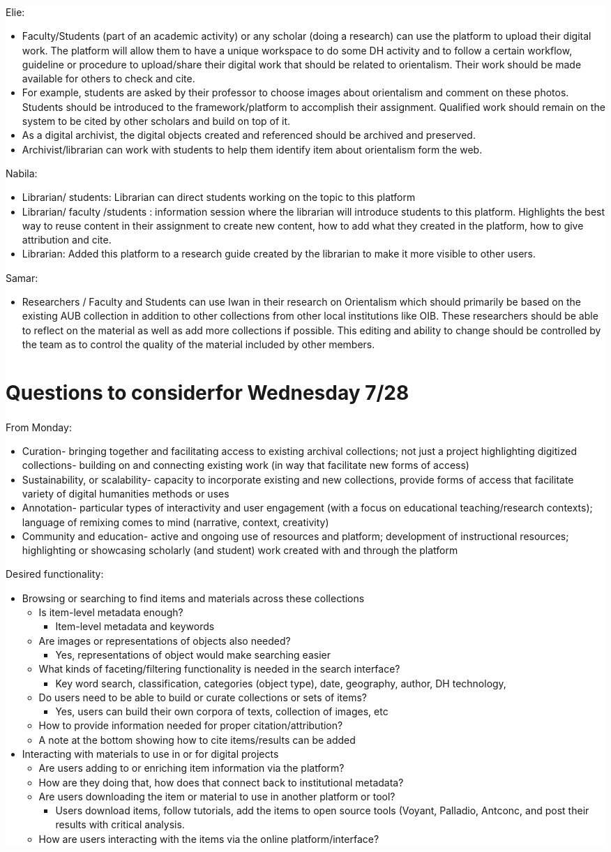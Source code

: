
Elie:
- Faculty/Students (part of an academic activity) or any scholar (doing a research) can use the platform to upload their digital work. The platform will allow them to have a unique workspace to do some DH activity and to follow a certain workflow, guideline or procedure to upload/share their digital work that should be related to orientalism. Their work should be made available for others to check and cite. 
- For example, students are asked by their professor to choose images about orientalism and comment on these photos. Students should be introduced to the framework/platform to accomplish their assignment. Qualified work should remain on the system to be cited by other scholars and build on top of it.
- As a digital archivist, the digital objects created and referenced should be archived and preserved.
- Archivist/librarian can work with students to help them identify item about orientalism form the web.

Nabila:
- Librarian/ students: Librarian can direct students working on the topic to this platform
- Librarian/ faculty /students : information session where the librarian will introduce students to this platform. Highlights the best way to reuse content in their assignment to create new content, how to add what they created in the platform, how to give attribution and cite.  
- Librarian: Added this platform to a research guide created by the librarian to make it more visible to other users.

Samar:
- Researchers / Faculty and Students can use Iwan in their research on Orientalism which should primarily be based on the existing AUB collection in addition to other collections from other local institutions like OIB. These researchers should be able to reflect on the material as well as add more collections if possible. This editing and ability to change should be controlled by the team as to control the quality of the material included by other members. 

# Questions to considerfor Wednesday 7/28

From Monday:
- Curation- bringing together and facilitating access to existing archival collections; not just a project highlighting digitized collections- building on and connecting existing work (in way that facilitate new forms of access) 
- Sustainability, or scalability- capacity to incorporate existing and new collections, provide forms of access that facilitate variety of digital humanities methods or uses
- Annotation- particular types of interactivity and user engagement (with a focus on educational teaching/research contexts); language of remixing comes to mind (narrative, context, creativity)
- Community and education- active and ongoing use of resources and platform; development of instructional resources; highlighting or showcasing scholarly (and student) work created with and through the platform

Desired functionality:
- Browsing or searching to find items and materials across these collections
  * Is item-level metadata enough?
    * Item-level metadata and keywords
  * Are images or representations of objects also needed?
    * Yes, representations of object would make searching easier
  * What kinds of faceting/filtering functionality is needed in the search interface?
    * Key word search, classification, categories (object type), date, geography, author, DH technology, 
  * Do users need to be able to build or curate collections or sets of items?
    * Yes, users can build their own corpora of texts, collection of images, etc
   * How to provide information needed for proper citation/attribution?
    * A note at the bottom showing how to cite items/results can be added
- Interacting with materials to use in or for digital projects
  * Are users adding to or enriching item information via the platform?
  * How are they doing that, how does that connect back to institutional metadata?  
  * Are users downloading the item or material to use in another platform or tool?
    * Users download items, follow tutorials, add the items to open source tools (Voyant, Palladio, Antconc, and post their results with critical analysis.
  * How are users interacting with the items via the online platform/interface?